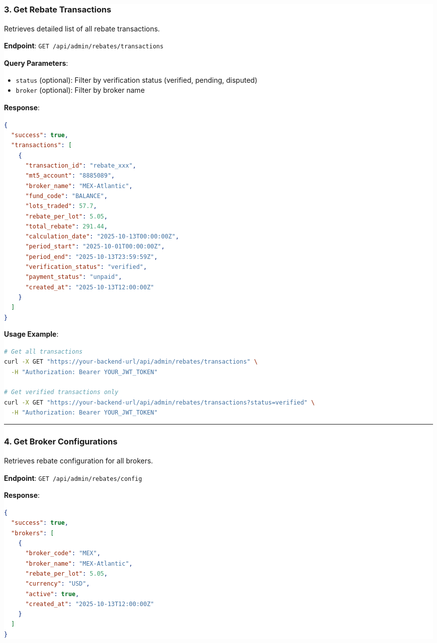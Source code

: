 
### 3. Get Rebate Transactions
Retrieves detailed list of all rebate transactions.

**Endpoint**: `GET /api/admin/rebates/transactions`

**Query Parameters**:
- `status` (optional): Filter by verification status (verified, pending, disputed)
- `broker` (optional): Filter by broker name

**Response**:
```json
{
  "success": true,
  "transactions": [
    {
      "transaction_id": "rebate_xxx",
      "mt5_account": "8885089",
      "broker_name": "MEX-Atlantic",
      "fund_code": "BALANCE",
      "lots_traded": 57.7,
      "rebate_per_lot": 5.05,
      "total_rebate": 291.44,
      "calculation_date": "2025-10-13T00:00:00Z",
      "period_start": "2025-10-01T00:00:00Z",
      "period_end": "2025-10-13T23:59:59Z",
      "verification_status": "verified",
      "payment_status": "unpaid",
      "created_at": "2025-10-13T12:00:00Z"
    }
  ]
}
```

**Usage Example**:
```bash
# Get all transactions
curl -X GET "https://your-backend-url/api/admin/rebates/transactions" \
  -H "Authorization: Bearer YOUR_JWT_TOKEN"

# Get verified transactions only
curl -X GET "https://your-backend-url/api/admin/rebates/transactions?status=verified" \
  -H "Authorization: Bearer YOUR_JWT_TOKEN"
```

---

### 4. Get Broker Configurations
Retrieves rebate configuration for all brokers.

**Endpoint**: `GET /api/admin/rebates/config`

**Response**:
```json
{
  "success": true,
  "brokers": [
    {
      "broker_code": "MEX",
      "broker_name": "MEX-Atlantic",
      "rebate_per_lot": 5.05,
      "currency": "USD",
      "active": true,
      "created_at": "2025-10-13T12:00:00Z"
    }
  ]
}
```